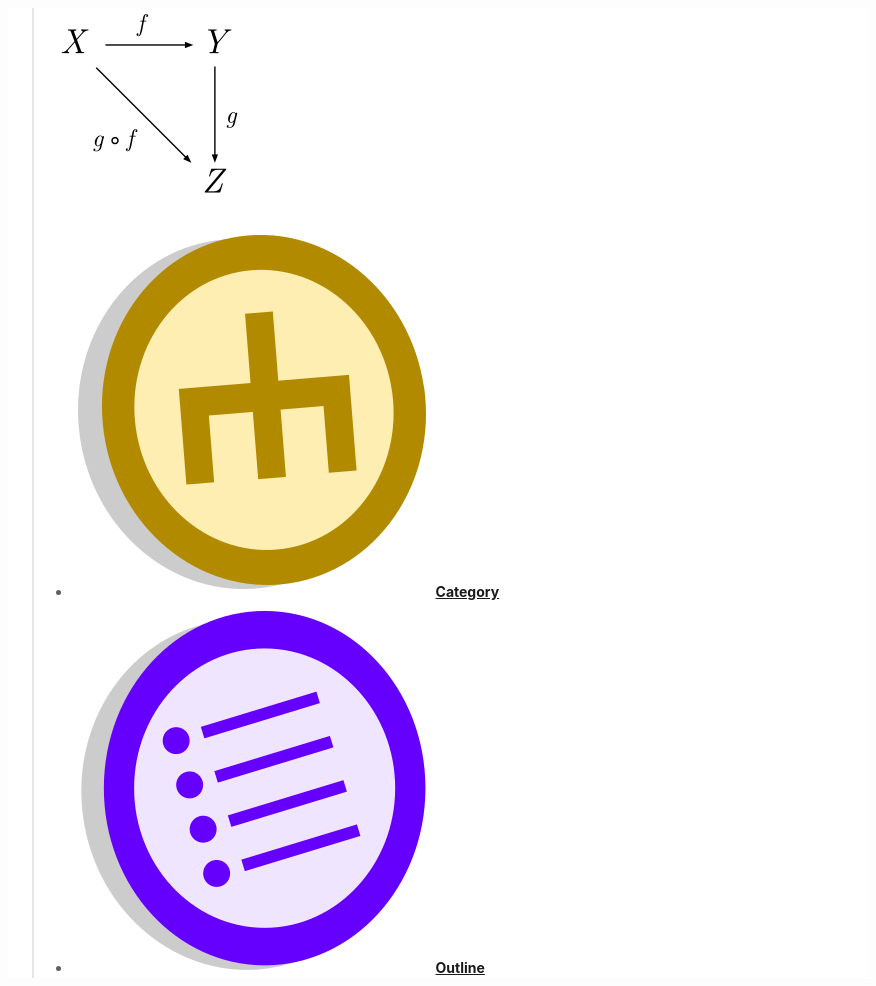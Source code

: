 > [![A simple triangular commutative diagram](../../archives/Wikimedia%20Commons/Commutative%20diagram%20for%20morphism.svg)](commutative%20diagram.md)
>
> - ![category icon](../../archives/Wikimedia%20Commons/Symbol%20category%20class.svg) __[Category](https://en.wikipedia.org/wiki/Category:Category%20theory)__
> - ![list icon](../../archives/Wikimedia%20Commons/Symbol%20list%20class.svg) __[Outline](outline%20of%20category%20theory.md)__